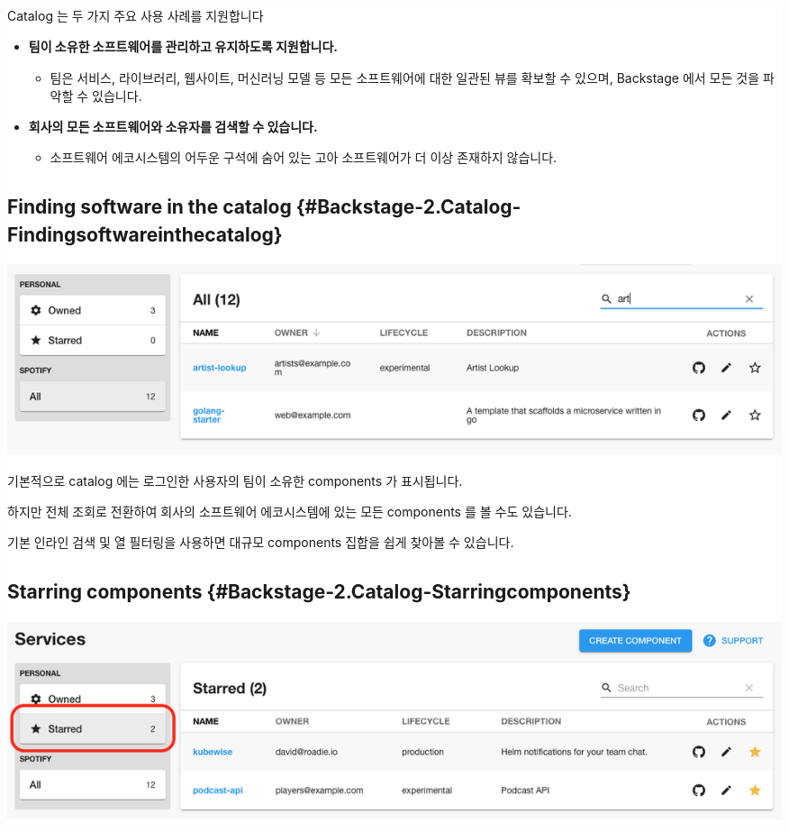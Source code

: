 Catalog 는 두 가지 주요 사용 사례를 지원합니다

-   **팀이 소유한 소프트웨어를 관리하고 유지하도록 지원합니다.**
    -   팀은 서비스, 라이브러리, 웹사이트, 머신러닝 모델 등 모든
        소프트웨어에 대한 일관된 뷰를 확보할 수 있으며, Backstage 에서
        모든 것을 파악할 수 있습니다.

-   **회사의 모든 소프트웨어와 소유자를 검색할 수 있습니다.**
    -   소프트웨어 에코시스템의 어두운 구석에 숨어 있는 고아
        소프트웨어가 더 이상 존재하지 않습니다.

## Finding software in the catalog {#Backstage-2.Catalog-Findingsoftwareinthecatalog}

![bsc-search-51a9aa0cdb9eb883d2bcf2451bc81362.png](assets/973373541/973373595.png?width=760)

기본적으로 catalog 에는 로그인한 사용자의 팀이 소유한 components 가
표시됩니다.

하지만 전체 조회로 전환하여 회사의 소프트웨어 에코시스템에 있는 모든
components 를 볼 수도 있습니다.

기본 인라인 검색 및 열 필터링을 사용하면 대규모 components 집합을 쉽게
찾아볼 수 있습니다.

## Starring components {#Backstage-2.Catalog-Starringcomponents}

![bsc-starred-7c2f867de967e254b190aac28e55bd0b.png](assets/973373541/973373598.png?width=760)
